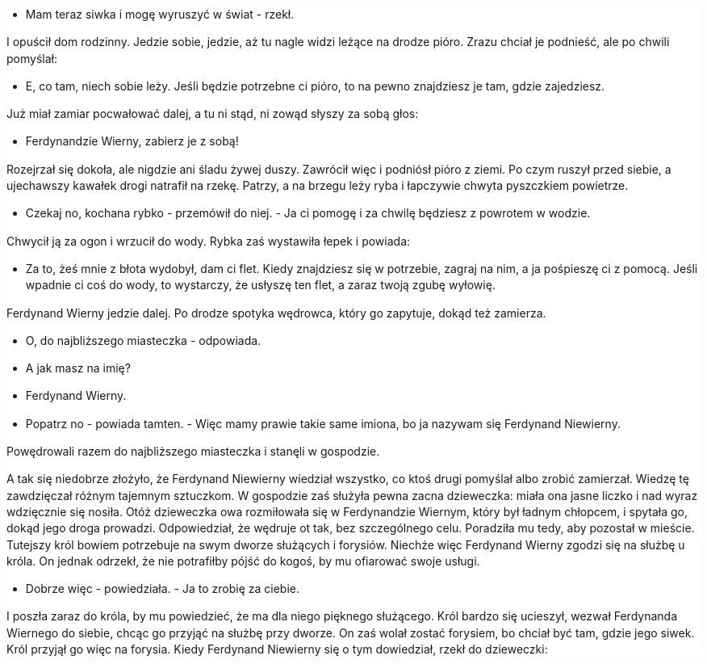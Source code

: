 - Mam teraz siwka i mogę wyruszyć w świat - rzekł.

I opuścił dom rodzinny. Jedzie sobie, jedzie, aż tu nagle widzi leżące
na drodze pióro. Zrazu chciał je podnieść, ale po chwili pomyślał:

- E, co tam, niech sobie leży. Jeśli będzie potrzebne ci pióro, to na
pewno znajdziesz je tam, gdzie zajedziesz.

Już miał zamiar pocwałować dalej, a tu ni stąd, ni zowąd słyszy za sobą
głos:

- Ferdynandzie Wierny, zabierz je z sobą!

Rozejrzał się dokoła, ale nigdzie ani śladu żywej duszy. Zawrócił więc i
podniósł pióro z ziemi. Po czym ruszył przed siebie, a ujechawszy
kawałek drogi natrafił na rzekę. Patrzy, a na brzegu leży ryba i
łapczywie chwyta pyszczkiem powietrze.

- Czekaj no, kochana rybko - przemówił do niej. - Ja ci pomogę i za
chwilę będziesz z powrotem w wodzie.

Chwycił ją za ogon i wrzucił do wody. Rybka zaś wystawiła łepek i
powiada:

- Za to, żeś mnie z błota wydobył, dam ci flet. Kiedy znajdziesz się w
potrzebie, zagraj na nim, a ja pośpieszę ci z pomocą. Jeśli wpadnie ci
coś do wody, to wystarczy, że usłyszę ten flet, a zaraz twoją zgubę
wyłowię.

Ferdynand Wierny jedzie dalej. Po drodze spotyka wędrowca, który go
zapytuje, dokąd też zamierza.

- O, do najbliższego miasteczka - odpowiada.

- A jak masz na imię?

- Ferdynand Wierny.

- Popatrz no - powiada tamten. - Więc mamy prawie takie same imiona, bo
ja nazywam się Ferdynand Niewierny.

Powędrowali razem do najbliższego miasteczka i stanęli w gospodzie.

A tak się niedobrze złożyło, że Ferdynand Niewierny wiedział wszystko,
co ktoś drugi pomyślał albo zrobić zamierzał. Wiedzę tę zawdzięczał
różnym tajemnym sztuczkom. W gospodzie zaś służyła pewna zacna
dzieweczka: miała ona jasne liczko i nad wyraz wdzięcznie się nosiła.
Otóż dzieweczka owa rozmiłowała się w Ferdynandzie Wiernym, który był
ładnym chłopcem, i spytała go, dokąd jego droga prowadzi. Odpowiedział,
że wędruje ot tak, bez szczególnego celu. Poradziła mu tedy, aby
pozostał w mieście. Tutejszy król bowiem potrzebuje na swym dworze
służących i forysiów. Niechże więc Ferdynand Wierny zgodzi się na służbę
u króla. On jednak odrzekł, że nie potrafiłby pójść do kogoś, by mu
ofiarować swoje usługi.

- Dobrze więc - powiedziała. - Ja to zrobię za ciebie.

I poszła zaraz do króla, by mu powiedzieć, że ma dla niego pięknego
służącego. Król bardzo się ucieszył, wezwał Ferdynanda Wiernego do
siebie, chcąc go przyjąć na służbę przy dworze. On zaś wolał zostać
forysiem, bo chciał być tam, gdzie jego siwek. Król przyjął go więc na
forysia. Kiedy Ferdynand Niewierny się o tym dowiedział, rzekł do
dzieweczki:
